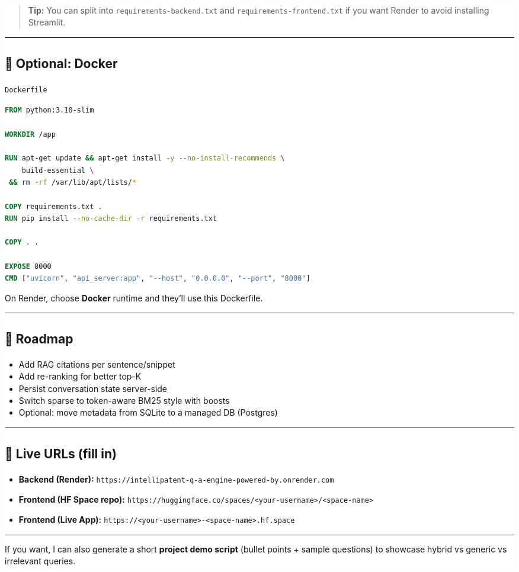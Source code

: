 > **Tip:** You can split into `requirements-backend.txt` and `requirements-frontend.txt` if you want Render to avoid installing Streamlit.

---

## 🐳 Optional: Docker

`Dockerfile`

```dockerfile
FROM python:3.10-slim

WORKDIR /app

RUN apt-get update && apt-get install -y --no-install-recommends \
    build-essential \
 && rm -rf /var/lib/apt/lists/*

COPY requirements.txt .
RUN pip install --no-cache-dir -r requirements.txt

COPY . .

EXPOSE 8000
CMD ["uvicorn", "api_server:app", "--host", "0.0.0.0", "--port", "8000"]
```

On Render, choose **Docker** runtime and they’ll use this Dockerfile.

---

## 🔭 Roadmap

* Add RAG citations per sentence/snippet
* Add re-ranking for better top-K
* Persist conversation state server-side
* Switch sparse to token-aware BM25 style with boosts
* Optional: move metadata from SQLite to a managed DB (Postgres)

---

## 🔗 Live URLs (fill in)

* **Backend (Render):**
  `https://intellipatent-q-a-engine-powered-by.onrender.com`

* **Frontend (HF Space repo):**
  `https://huggingface.co/spaces/<your-username>/<space-name>`

* **Frontend (Live App):**
  `https://<your-username>-<space-name>.hf.space`

---

If you want, I can also generate a short **project demo script** (bullet points + sample questions) to showcase hybrid vs generic vs irrelevant queries.
